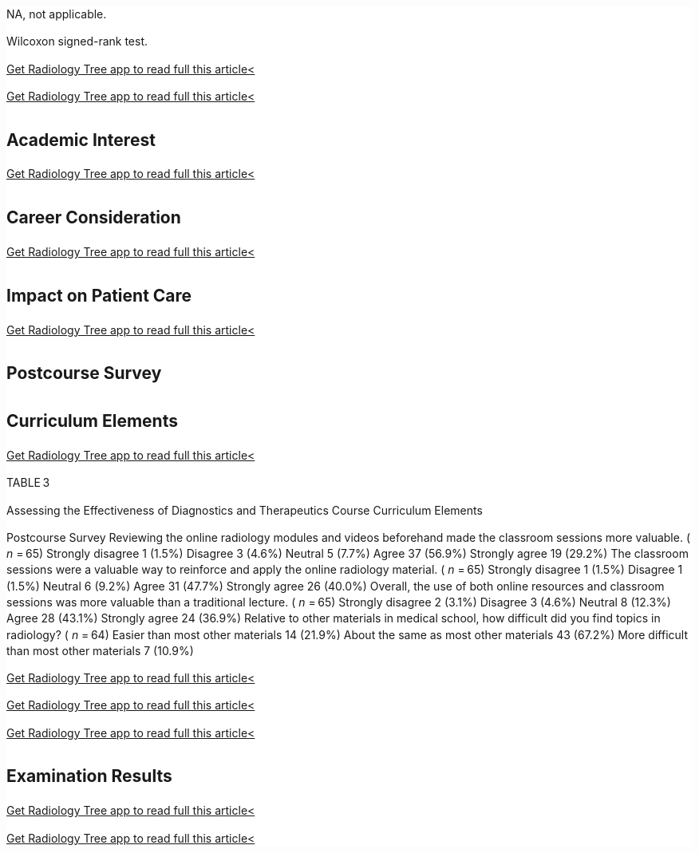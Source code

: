 NA, not applicable.


Wilcoxon signed-rank test.


[Get Radiology Tree app to read full this article<](https://clinicalpub.com/app)

[Get Radiology Tree app to read full this article<](https://clinicalpub.com/app)

## Academic Interest

[Get Radiology Tree app to read full this article<](https://clinicalpub.com/app)

## Career Consideration

[Get Radiology Tree app to read full this article<](https://clinicalpub.com/app)

## Impact on Patient Care

[Get Radiology Tree app to read full this article<](https://clinicalpub.com/app)

## Postcourse Survey

## Curriculum Elements

[Get Radiology Tree app to read full this article<](https://clinicalpub.com/app)

TABLE 3


Assessing the Effectiveness of Diagnostics and Therapeutics Course Curriculum Elements


Postcourse Survey Reviewing the online radiology modules and videos beforehand made the classroom sessions more valuable. ( _n_ = 65) Strongly disagree 1 (1.5%) Disagree 3 (4.6%) Neutral 5 (7.7%) Agree 37 (56.9%) Strongly agree 19 (29.2%) The classroom sessions were a valuable way to reinforce and apply the online radiology material. ( _n_ = 65) Strongly disagree 1 (1.5%) Disagree 1 (1.5%) Neutral 6 (9.2%) Agree 31 (47.7%) Strongly agree 26 (40.0%) Overall, the use of both online resources and classroom sessions was more valuable than a traditional lecture. ( _n_ = 65) Strongly disagree 2 (3.1%) Disagree 3 (4.6%) Neutral 8 (12.3%) Agree 28 (43.1%) Strongly agree 24 (36.9%) Relative to other materials in medical school, how difficult did you find topics in radiology? ( _n_ = 64) Easier than most other materials 14 (21.9%) About the same as most other materials 43 (67.2%) More difficult than most other materials 7 (10.9%)

[Get Radiology Tree app to read full this article<](https://clinicalpub.com/app)

[Get Radiology Tree app to read full this article<](https://clinicalpub.com/app)

[Get Radiology Tree app to read full this article<](https://clinicalpub.com/app)

## Examination Results

[Get Radiology Tree app to read full this article<](https://clinicalpub.com/app)

[Get Radiology Tree app to read full this article<](https://clinicalpub.com/app)
